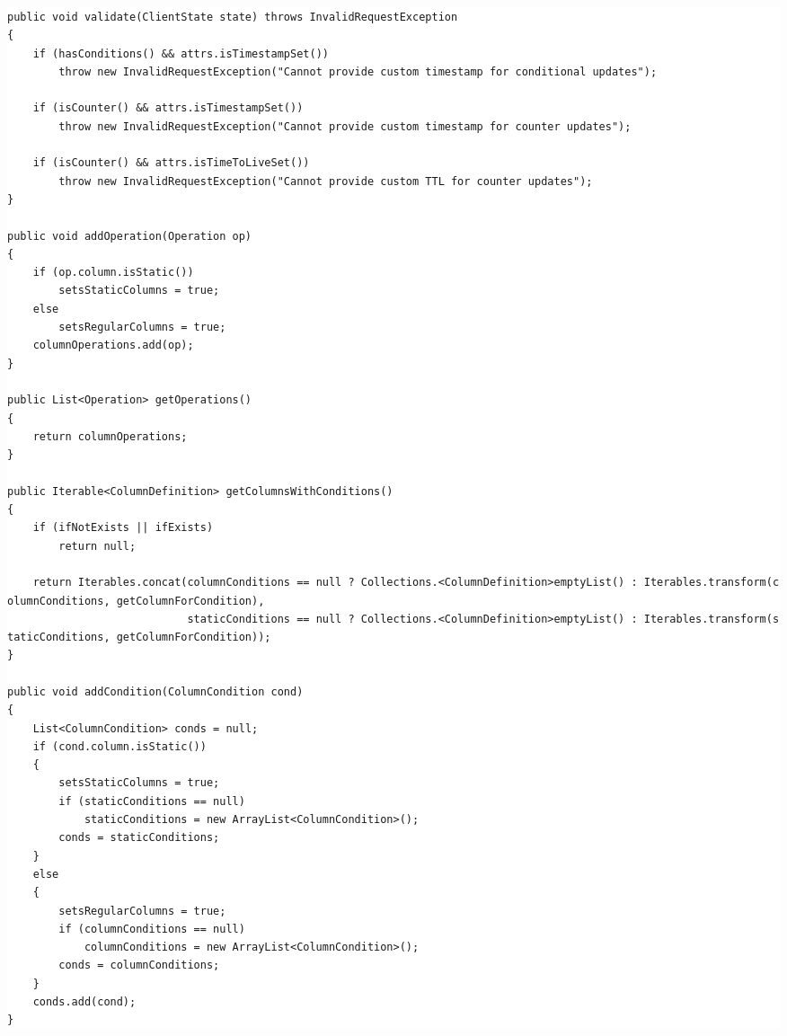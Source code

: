    public void validate(ClientState state) throws InvalidRequestException
    {
        if (hasConditions() && attrs.isTimestampSet())
            throw new InvalidRequestException("Cannot provide custom timestamp for conditional updates");

        if (isCounter() && attrs.isTimestampSet())
            throw new InvalidRequestException("Cannot provide custom timestamp for counter updates");

        if (isCounter() && attrs.isTimeToLiveSet())
            throw new InvalidRequestException("Cannot provide custom TTL for counter updates");
    }

    public void addOperation(Operation op)
    {
        if (op.column.isStatic())
            setsStaticColumns = true;
        else
            setsRegularColumns = true;
        columnOperations.add(op);
    }

    public List<Operation> getOperations()
    {
        return columnOperations;
    }

    public Iterable<ColumnDefinition> getColumnsWithConditions()
    {
        if (ifNotExists || ifExists)
            return null;

        return Iterables.concat(columnConditions == null ? Collections.<ColumnDefinition>emptyList() : Iterables.transform(columnConditions, getColumnForCondition),
                                staticConditions == null ? Collections.<ColumnDefinition>emptyList() : Iterables.transform(staticConditions, getColumnForCondition));
    }

    public void addCondition(ColumnCondition cond)
    {
        List<ColumnCondition> conds = null;
        if (cond.column.isStatic())
        {
            setsStaticColumns = true;
            if (staticConditions == null)
                staticConditions = new ArrayList<ColumnCondition>();
            conds = staticConditions;
        }
        else
        {
            setsRegularColumns = true;
            if (columnConditions == null)
                columnConditions = new ArrayList<ColumnCondition>();
            conds = columnConditions;
        }
        conds.add(cond);
    }
